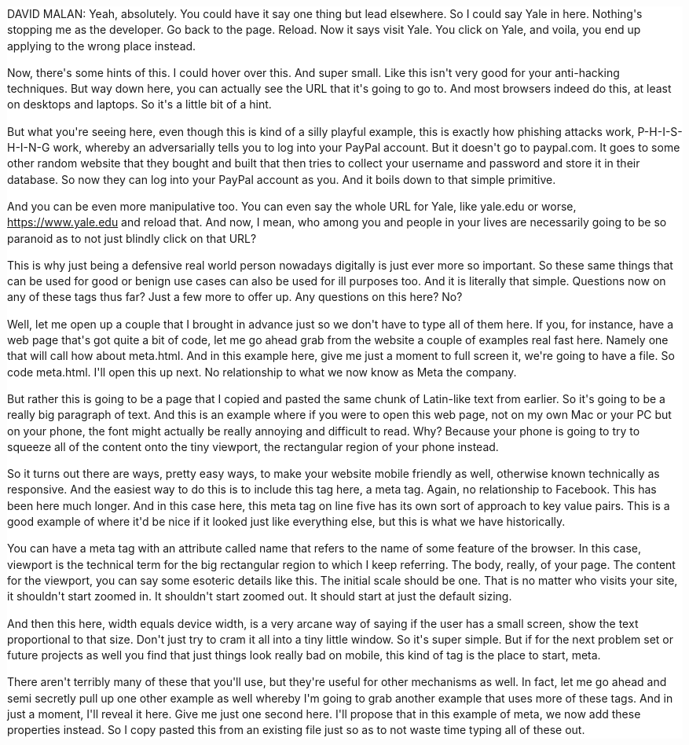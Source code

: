DAVID MALAN: Yeah, absolutely. You could have it say one thing but lead elsewhere. So I could say Yale in here. Nothing's stopping me as the developer. Go back to the page. Reload. Now it says visit Yale. You click on Yale, and voila, you end up applying to the wrong place instead. 

Now, there's some hints of this. I could hover over this. And super small. Like this isn't very good for your anti-hacking techniques. But way down here, you can actually see the URL that it's going to go to. And most browsers indeed do this, at least on desktops and laptops. So it's a little bit of a hint. 

But what you're seeing here, even though this is kind of a silly playful example, this is exactly how phishing attacks work, P-H-I-S-H-I-N-G work, whereby an adversarially tells you to log into your PayPal account. But it doesn't go to paypal.com. It goes to some other random website that they bought and built that then tries to collect your username and password and store it in their database. So now they can log into your PayPal account as you. And it boils down to that simple primitive. 

And you can be even more manipulative too. You can even say the whole URL for Yale, like yale.edu or worse, https://www.yale.edu and reload that. And now, I mean, who among you and people in your lives are necessarily going to be so paranoid as to not just blindly click on that URL? 

This is why just being a defensive real world person nowadays digitally is just ever more so important. So these same things that can be used for good or benign use cases can also be used for ill purposes too. And it is literally that simple. Questions now on any of these tags thus far? Just a few more to offer up. Any questions on this here? No? 

Well, let me open up a couple that I brought in advance just so we don't have to type all of them here. If you, for instance, have a web page that's got quite a bit of code, let me go ahead grab from the website a couple of examples real fast here. Namely one that will call how about meta.html. And in this example here, give me just a moment to full screen it, we're going to have a file. So code meta.html. I'll open this up next. No relationship to what we now know as Meta the company. 

But rather this is going to be a page that I copied and pasted the same chunk of Latin-like text from earlier. So it's going to be a really big paragraph of text. And this is an example where if you were to open this web page, not on my own Mac or your PC but on your phone, the font might actually be really annoying and difficult to read. Why? Because your phone is going to try to squeeze all of the content onto the tiny viewport, the rectangular region of your phone instead. 

So it turns out there are ways, pretty easy ways, to make your website mobile friendly as well, otherwise known technically as responsive. And the easiest way to do this is to include this tag here, a meta tag. Again, no relationship to Facebook. This has been here much longer. And in this case here, this meta tag on line five has its own sort of approach to key value pairs. This is a good example of where it'd be nice if it looked just like everything else, but this is what we have historically. 

You can have a meta tag with an attribute called name that refers to the name of some feature of the browser. In this case, viewport is the technical term for the big rectangular region to which I keep referring. The body, really, of your page. The content for the viewport, you can say some esoteric details like this. The initial scale should be one. That is no matter who visits your site, it shouldn't start zoomed in. It shouldn't start zoomed out. It should start at just the default sizing. 

And then this here, width equals device width, is a very arcane way of saying if the user has a small screen, show the text proportional to that size. Don't just try to cram it all into a tiny little window. So it's super simple. But if for the next problem set or future projects as well you find that just things look really bad on mobile, this kind of tag is the place to start, meta. 

There aren't terribly many of these that you'll use, but they're useful for other mechanisms as well. In fact, let me go ahead and semi secretly pull up one other example as well whereby I'm going to grab another example that uses more of these tags. And in just a moment, I'll reveal it here. Give me just one second here. I'll propose that in this example of meta, we now add these properties instead. So I copy pasted this from an existing file just so as to not waste time typing all of these out. 
